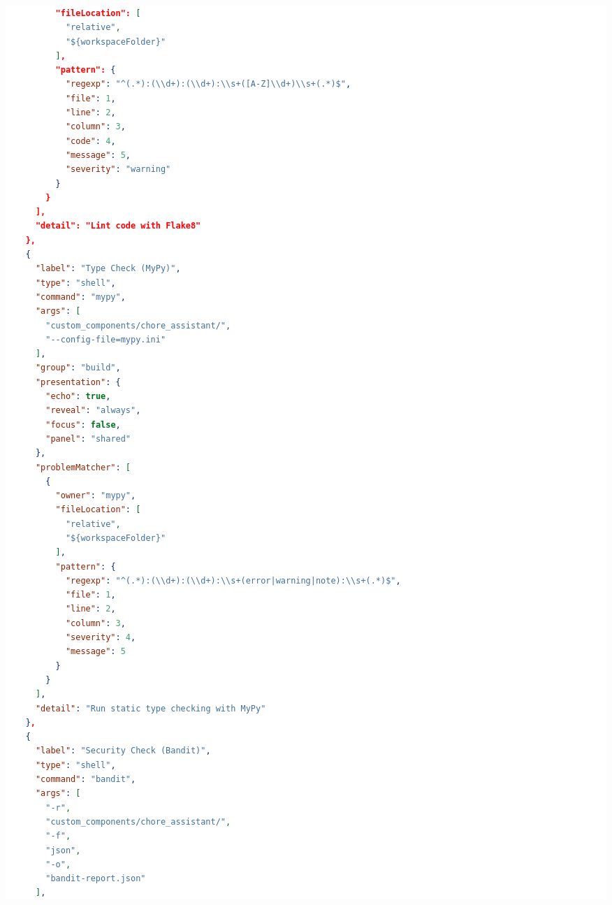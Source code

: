 ```json
          "fileLocation": [
            "relative",
            "${workspaceFolder}"
          ],
          "pattern": {
            "regexp": "^(.*):(\\d+):(\\d+):\\s+([A-Z]\\d+)\\s+(.*)$",
            "file": 1,
            "line": 2,
            "column": 3,
            "code": 4,
            "message": 5,
            "severity": "warning"
          }
        }
      ],
      "detail": "Lint code with Flake8"
    },
    {
      "label": "Type Check (MyPy)",
      "type": "shell",
      "command": "mypy",
      "args": [
        "custom_components/chore_assistant/",
        "--config-file=mypy.ini"
      ],
      "group": "build",
      "presentation": {
        "echo": true,
        "reveal": "always",
        "focus": false,
        "panel": "shared"
      },
      "problemMatcher": [
        {
          "owner": "mypy",
          "fileLocation": [
            "relative",
            "${workspaceFolder}"
          ],
          "pattern": {
            "regexp": "^(.*):(\\d+):(\\d+):\\s+(error|warning|note):\\s+(.*)$",
            "file": 1,
            "line": 2,
            "column": 3,
            "severity": 4,
            "message": 5
          }
        }
      ],
      "detail": "Run static type checking with MyPy"
    },
    {
      "label": "Security Check (Bandit)",
      "type": "shell",
      "command": "bandit",
      "args": [
        "-r",
        "custom_components/chore_assistant/",
        "-f",
        "json",
        "-o",
        "bandit-report.json"
      ],
```